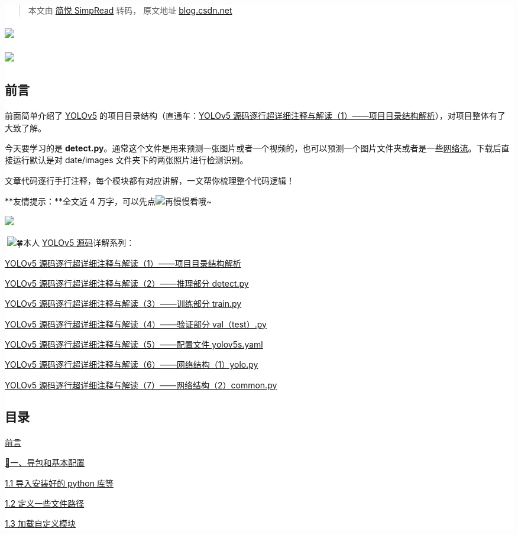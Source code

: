> 本文由 [简悦 SimpRead](http://ksria.com/simpread/) 转码， 原文地址 [blog.csdn.net](https://blog.csdn.net/weixin_43334693/article/details/129349094?spm=1001.2014.3001.5501)

#### ![](https://img-blog.csdnimg.cn/d74371c175934d09bee8a0988a8e433c.gif)

![](https://img-blog.csdnimg.cn/37dfd85b9ff8437999f193f4836c8ec0.jpeg)

前言
--

前面简单介绍了 [YOLOv5](https://so.csdn.net/so/search?q=YOLOv5&spm=1001.2101.3001.7020) 的项目目录结构（直通车：[YOLOv5 源码逐行超详细注释与解读（1）——项目目录结构解析](https://blog.csdn.net/weixin_43334693/article/details/129356033?spm=1001.2014.3001.5501 "YOLOv5源码逐行超详细注释与解读（1）——项目目录结构解析")），对项目整体有了大致了解。

今天要学习的是 **detect.py**。通常这个文件是用来预测一张图片或者一个视频的，也可以预测一个图片文件夹或者是一些[网络流](https://so.csdn.net/so/search?q=%E7%BD%91%E7%BB%9C%E6%B5%81&spm=1001.2101.3001.7020)。下载后直接运行默认是对 date/images 文件夹下的两张照片进行检测识别。

文章代码逐行手打注释，每个模块都有对应讲解，一文帮你梳理整个代码逻辑！

**友情提示：**全文近 4 万字，可以先点![](https://img-blog.csdnimg.cn/53e449d2409d426cb2b1cd86d9eb6f07.gif)再慢慢看哦~

![](https://img-blog.csdnimg.cn/7042ac65e07e4708a0ca2c4df9af68fd.gif)

 ![](https://img-blog.csdnimg.cn/9dba5d0946e24ff381bb0987a74a7bbb.gif)🍀本人 [YOLOv5 源码](https://so.csdn.net/so/search?q=YOLOv5%E6%BA%90%E7%A0%81&spm=1001.2101.3001.7020)详解系列：  

[YOLOv5 源码逐行超详细注释与解读（1）——项目目录结构解析](https://blog.csdn.net/weixin_43334693/article/details/129356033?spm=1001.2014.3001.5501 "YOLOv5源码逐行超详细注释与解读（1）——项目目录结构解析")

[YOLOv5 源码逐行超详细注释与解读（2）——推理部分 detect.py](https://blog.csdn.net/weixin_43334693/article/details/129349094?spm=1001.2014.3001.5501 "YOLOv5源码逐行超详细注释与解读（2）——推理部分detect.py")

[YOLOv5 源码逐行超详细注释与解读（3）——训练部分 train.py](https://blog.csdn.net/weixin_43334693/article/details/129460666?spm=1001.2014.3001.5501 "YOLOv5源码逐行超详细注释与解读（3）——训练部分train.py")

[YOLOv5 源码逐行超详细注释与解读（4）——验证部分 val（test）.py](https://blog.csdn.net/weixin_43334693/article/details/129649553?spm=1001.2014.3001.5501 "YOLOv5源码逐行超详细注释与解读（4）——验证部分val（test）.py")

[YOLOv5 源码逐行超详细注释与解读（5）——配置文件 yolov5s.yaml](https://blog.csdn.net/weixin_43334693/article/details/129697521?spm=1001.2014.3001.5501 "YOLOv5源码逐行超详细注释与解读（5）——配置文件yolov5s.yaml")

[YOLOv5 源码逐行超详细注释与解读（6）——网络结构（1）yolo.py](https://blog.csdn.net/weixin_43334693/article/details/129803802?spm=1001.2014.3001.5501 "YOLOv5源码逐行超详细注释与解读（6）——网络结构（1）yolo.py")

[YOLOv5 源码逐行超详细注释与解读（7）——网络结构（2）common.py](https://blog.csdn.net/weixin_43334693/article/details/129854764 "YOLOv5源码逐行超详细注释与解读（7）——网络结构（2）common.py")

**目录**
------

[前言](#%E5%89%8D%E8%A8%80)

[🚀一、导包和基本配置](#t2)

[1.1 导入安装好的 python 库等](#t3)

[1.2 定义一些文件路径](#t4)

[1.3 加载自定义模块](#t5)
